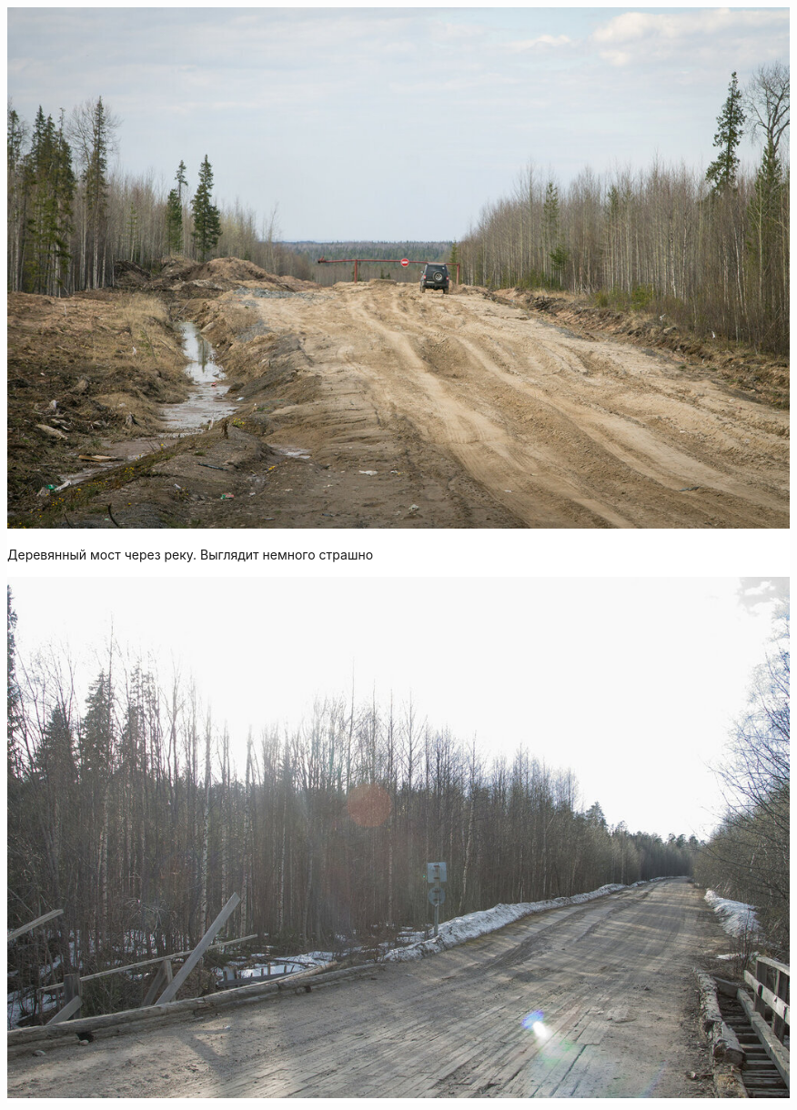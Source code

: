 ![20150509-IMG_5621.jpg](images/0_13671f_3c983638_XXL.jpg "20150509-IMG_5621.jpg")

Деревянный мост через реку. Выглядит немного страшно

![20150509-IMG_5643.jpg](images/0_136719_2ac7e76b_XXL.jpg "20150509-IMG_5643.jpg")
